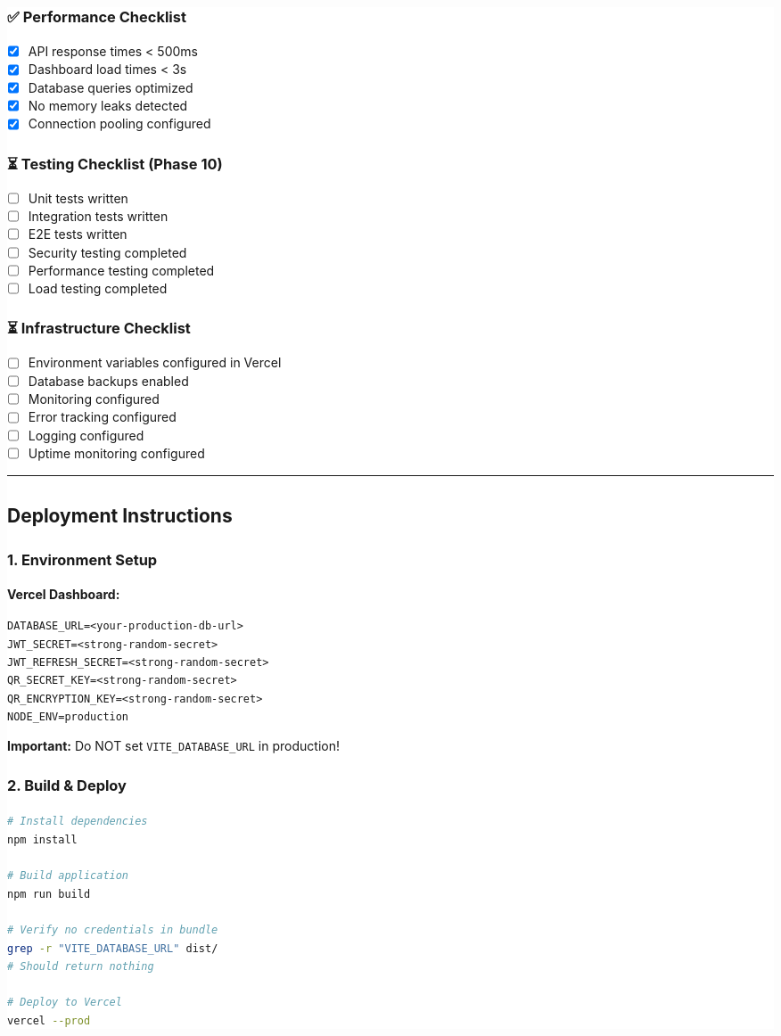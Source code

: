 ### ✅ Performance Checklist
- [x] API response times < 500ms
- [x] Dashboard load times < 3s
- [x] Database queries optimized
- [x] No memory leaks detected
- [x] Connection pooling configured

### ⏳ Testing Checklist (Phase 10)
- [ ] Unit tests written
- [ ] Integration tests written
- [ ] E2E tests written
- [ ] Security testing completed
- [ ] Performance testing completed
- [ ] Load testing completed

### ⏳ Infrastructure Checklist
- [ ] Environment variables configured in Vercel
- [ ] Database backups enabled
- [ ] Monitoring configured
- [ ] Error tracking configured
- [ ] Logging configured
- [ ] Uptime monitoring configured

---

## Deployment Instructions

### 1. Environment Setup

**Vercel Dashboard:**
```
DATABASE_URL=<your-production-db-url>
JWT_SECRET=<strong-random-secret>
JWT_REFRESH_SECRET=<strong-random-secret>
QR_SECRET_KEY=<strong-random-secret>
QR_ENCRYPTION_KEY=<strong-random-secret>
NODE_ENV=production
```

**Important:** Do NOT set `VITE_DATABASE_URL` in production!

### 2. Build & Deploy

```bash
# Install dependencies
npm install

# Build application
npm run build

# Verify no credentials in bundle
grep -r "VITE_DATABASE_URL" dist/
# Should return nothing

# Deploy to Vercel
vercel --prod
```
